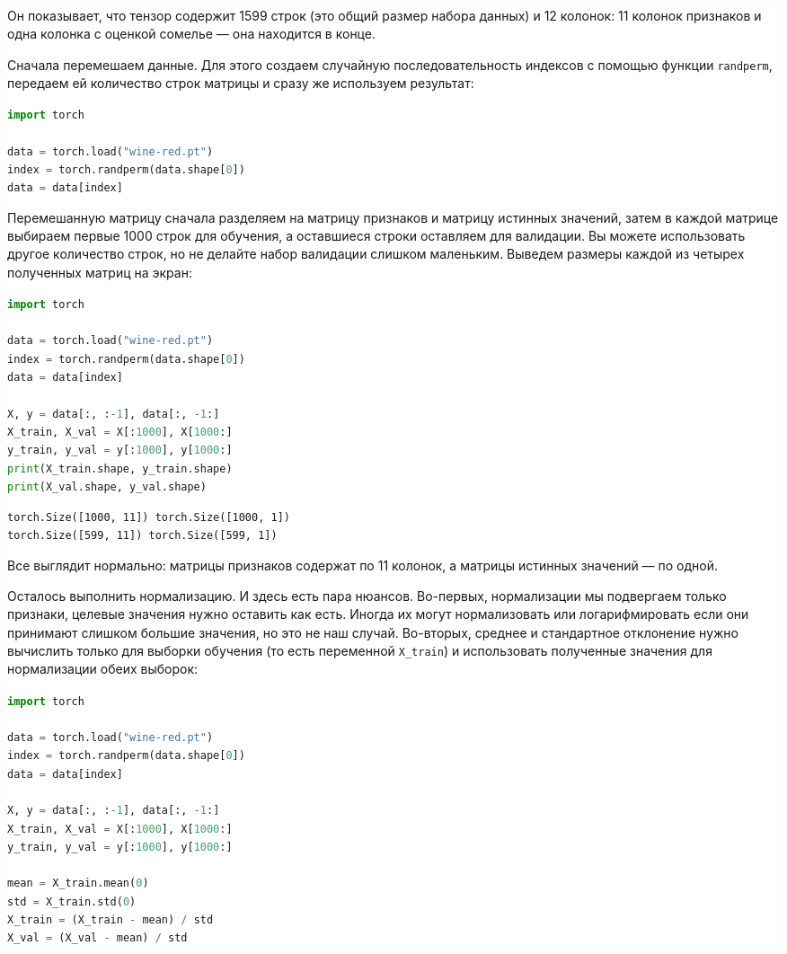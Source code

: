 Он показывает, что тензор содержит 1599 строк (это общий размер набора данных) и 12 колонок: 11 колонок признаков и одна колонка с оценкой сомелье — она находится в конце.

Сначала перемешаем данные. Для этого создаем случайную последовательность индексов с помощью функции `randperm`, передаем ей количество строк матрицы и сразу же используем результат:

```python
import torch

data = torch.load("wine-red.pt")
index = torch.randperm(data.shape[0])
data = data[index]
```

Перемешанную матрицу сначала разделяем на матрицу признаков и матрицу истинных значений, затем в каждой матрице выбираем первые 1000 строк для обучения, а оставшиеся строки оставляем для валидации. Вы можете использовать другое количество строк, но не делайте набор валидации слишком маленьким. Выведем размеры каждой из четырех полученных матриц на экран:

```python hl_lines="7-11"
import torch

data = torch.load("wine-red.pt")
index = torch.randperm(data.shape[0])
data = data[index]

X, y = data[:, :-1], data[:, -1:]
X_train, X_val = X[:1000], X[1000:]
y_train, y_val = y[:1000], y[1000:]
print(X_train.shape, y_train.shape)
print(X_val.shape, y_val.shape)
```
```{.text .no-copy}
torch.Size([1000, 11]) torch.Size([1000, 1])
torch.Size([599, 11]) torch.Size([599, 1])
```

Все выглядит нормально: матрицы признаков содержат по 11 колонок, а матрицы истинных значений — по одной.

Осталось выполнить нормализацию. И здесь есть пара нюансов. Во-первых, нормализации мы подвергаем только признаки, целевые значения нужно оставить как есть. Иногда их могут нормализовать или логарифмировать если они принимают слишком большие значения, но это не наш случай. Во-вторых, среднее и стандартное отклонение нужно вычислить только для выборки обучения (то есть переменной `X_train`) и использовать полученные значения для нормализации обеих выборок:

```python hl_lines="11-14"
import torch

data = torch.load("wine-red.pt")
index = torch.randperm(data.shape[0])
data = data[index]

X, y = data[:, :-1], data[:, -1:]
X_train, X_val = X[:1000], X[1000:]
y_train, y_val = y[:1000], y[1000:]

mean = X_train.mean(0)
std = X_train.std(0)
X_train = (X_train - mean) / std
X_val = (X_val - mean) / std
```
